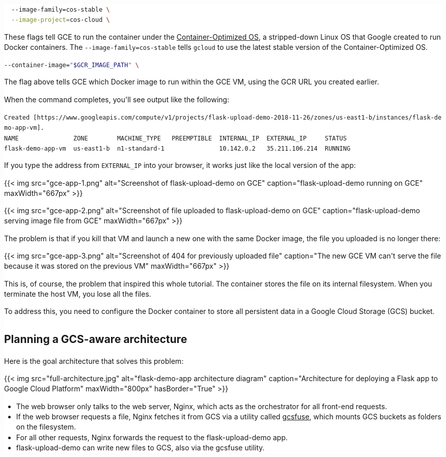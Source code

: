 ```bash
  --image-family=cos-stable \
  --image-project=cos-cloud \
```

These flags tell GCE to run the container under the [Container-Optimized OS](https://cloud.google.com/container-optimized-os/docs/how-to/create-configure-instance), a stripped-down Linux OS that Google created to run Docker containers. The `--image-family=cos-stable` tells `gcloud` to use the latest stable version of the Container-Optimized OS.

```bash
--container-image="$GCR_IMAGE_PATH" \
```

The flag above tells GCE which Docker image to run within the GCE VM, using the GCR URL you created earlier.

When the command completes, you'll see output like the following:

```text
Created [https://www.googleapis.com/compute/v1/projects/flask-upload-demo-2018-11-26/zones/us-east1-b/instances/flask-demo-app-vm].
NAME               ZONE        MACHINE_TYPE   PREEMPTIBLE  INTERNAL_IP  EXTERNAL_IP     STATUS
flask-demo-app-vm  us-east1-b  n1-standard-1               10.142.0.2   35.211.106.214  RUNNING
```

If you type the address from `EXTERNAL_IP` into your browser, it works just like the local version of the app:

{{< img src="gce-app-1.png" alt="Screenshot of flask-upload-demo on GCE" caption="flask-upload-demo running on GCE" maxWidth="667px" >}}

{{< img src="gce-app-2.png" alt="Screenshot of file uploaded to flask-upload-demo on GCE" caption="flask-upload-demo serving image file from GCE" maxWidth="667px" >}}

The problem is that if you kill that VM and launch a new one with the same Docker image, the file you uploaded is no longer there:

{{< img src="gce-app-3.png" alt="Screenshot of 404 for previously uploaded file" caption="The new GCE VM can't serve the file because it was stored on the previous VM" maxWidth="667px" >}}

This is, of course, the problem that inspired this whole tutorial. The container stores the file on its internal filesystem. When you terminate the host VM, you lose all the files.

To address this, you need to configure the Docker container to store all persistent data in a Google Cloud Storage (GCS) bucket.

## Planning a GCS-aware architecture

Here is the goal architecture that solves this problem:

{{< img src="full-architecture.jpg" alt="flask-demo-app architecture diagram" caption="Architecture for deploying a Flask app to Google Cloud Platform" maxWidth="800px" hasBorder="True" >}}

* The web browser only talks to the web server, Nginx, which acts as the orchestrator for all front-end requests.
* If the web browser requests a file, Nginx  fetches it from GCS via a utility called [gcsfuse](https://github.com/GoogleCloudPlatform/gcsfuse), which mounts GCS buckets as folders on the filesystem.
* For all other requests, Nginx forwards the request to the flask-upload-demo app.
* flask-upload-demo can write new files to GCS, also via the gcsfuse utility.
